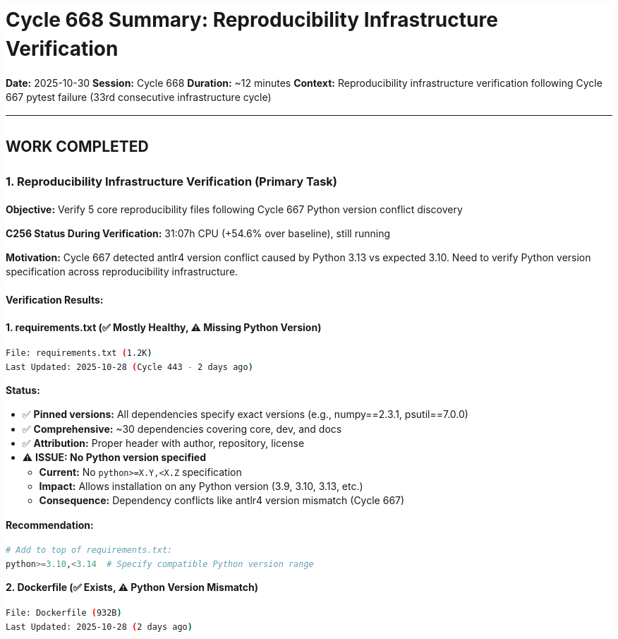 # Cycle 668 Summary: Reproducibility Infrastructure Verification

**Date:** 2025-10-30
**Session:** Cycle 668
**Duration:** ~12 minutes
**Context:** Reproducibility infrastructure verification following Cycle 667 pytest failure (33rd consecutive infrastructure cycle)

---

## WORK COMPLETED

### 1. Reproducibility Infrastructure Verification (Primary Task)

**Objective:** Verify 5 core reproducibility files following Cycle 667 Python version conflict discovery

**C256 Status During Verification:** 31:07h CPU (+54.6% over baseline), still running

**Motivation:** Cycle 667 detected antlr4 version conflict caused by Python 3.13 vs expected 3.10. Need to verify Python version specification across reproducibility infrastructure.

#### Verification Results:

**1. requirements.txt (✅ Mostly Healthy, ⚠️ Missing Python Version)**
```bash
File: requirements.txt (1.2K)
Last Updated: 2025-10-28 (Cycle 443 - 2 days ago)
```

**Status:**
- ✅ **Pinned versions:** All dependencies specify exact versions (e.g., numpy==2.3.1, psutil==7.0.0)
- ✅ **Comprehensive:** ~30 dependencies covering core, dev, and docs
- ✅ **Attribution:** Proper header with author, repository, license
- ⚠️ **ISSUE: No Python version specified**
  - **Current:** No `python>=X.Y,<X.Z` specification
  - **Impact:** Allows installation on any Python version (3.9, 3.10, 3.13, etc.)
  - **Consequence:** Dependency conflicts like antlr4 version mismatch (Cycle 667)

**Recommendation:**
```python
# Add to top of requirements.txt:
python>=3.10,<3.14  # Specify compatible Python version range
```

**2. Dockerfile (✅ Exists, ⚠️ Python Version Mismatch)**
```bash
File: Dockerfile (932B)
Last Updated: 2025-10-28 (2 days ago)
```
